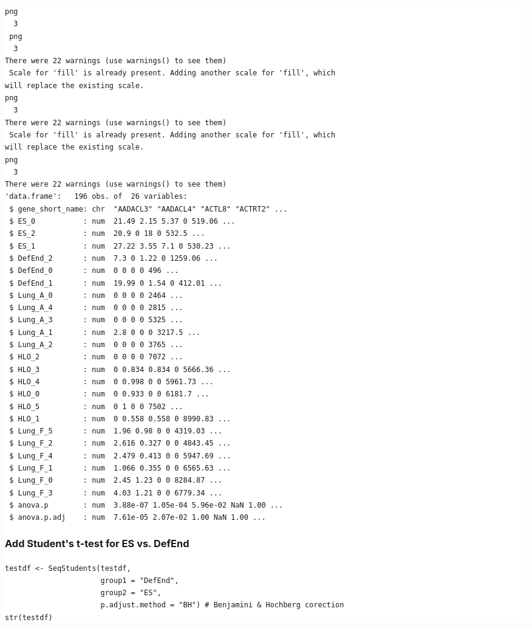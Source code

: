    png 
      3
     png 
      3 
    There were 22 warnings (use warnings() to see them)
     Scale for 'fill' is already present. Adding another scale for 'fill', which
    will replace the existing scale.
    png 
      3 
    There were 22 warnings (use warnings() to see them)
     Scale for 'fill' is already present. Adding another scale for 'fill', which
    will replace the existing scale.
    png 
      3 
    There were 22 warnings (use warnings() to see them)
    'data.frame':   196 obs. of  26 variables:
     $ gene_short_name: chr  "AADACL3" "AADACL4" "ACTL8" "ACTRT2" ...
     $ ES_0           : num  21.49 2.15 5.37 0 519.06 ...
     $ ES_2           : num  20.9 0 18 0 532.5 ...
     $ ES_1           : num  27.22 3.55 7.1 0 530.23 ...
     $ DefEnd_2       : num  7.3 0 1.22 0 1259.06 ...
     $ DefEnd_0       : num  0 0 0 0 496 ...
     $ DefEnd_1       : num  19.99 0 1.54 0 412.01 ...
     $ Lung_A_0       : num  0 0 0 0 2464 ...
     $ Lung_A_4       : num  0 0 0 0 2815 ...
     $ Lung_A_3       : num  0 0 0 0 5325 ...
     $ Lung_A_1       : num  2.8 0 0 0 3217.5 ...
     $ Lung_A_2       : num  0 0 0 0 3765 ...
     $ HLO_2          : num  0 0 0 0 7072 ...
     $ HLO_3          : num  0 0.834 0.834 0 5666.36 ...
     $ HLO_4          : num  0 0.998 0 0 5961.73 ...
     $ HLO_0          : num  0 0.933 0 0 6181.7 ...
     $ HLO_5          : num  0 1 0 0 7502 ...
     $ HLO_1          : num  0 0.558 0.558 0 8990.83 ...
     $ Lung_F_5       : num  1.96 0.98 0 0 4319.03 ...
     $ Lung_F_2       : num  2.616 0.327 0 0 4843.45 ...
     $ Lung_F_4       : num  2.479 0.413 0 0 5947.69 ...
     $ Lung_F_1       : num  1.066 0.355 0 0 6565.63 ...
     $ Lung_F_0       : num  2.45 1.23 0 0 8284.87 ...
     $ Lung_F_3       : num  4.03 1.21 0 0 6779.34 ...
     $ anova.p        : num  3.88e-07 1.05e-04 5.96e-02 NaN 1.00 ...
     $ anova.p.adj    : num  7.61e-05 2.07e-02 1.00 NaN 1.00 ...

### Add Student's t-test for ES vs. DefEnd<a id="sec-4-7-2" name="sec-4-7-2"></a>

    testdf <- SeqStudents(testdf,
                          group1 = "DefEnd",
                          group2 = "ES",
                          p.adjust.method = "BH") # Benjamini & Hochberg corection
    str(testdf)

